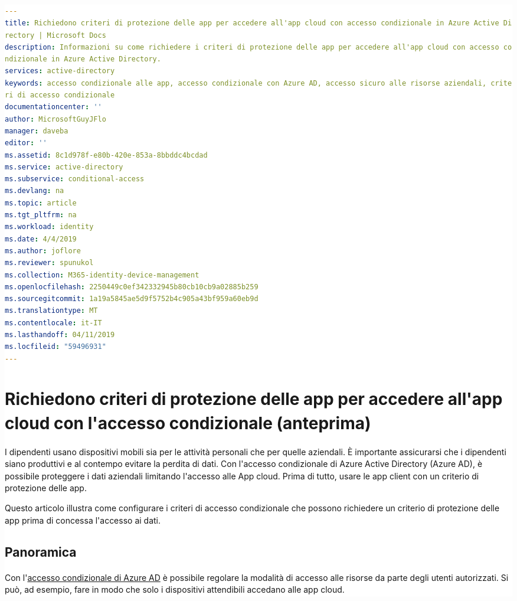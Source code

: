 ```yaml
---
title: Richiedono criteri di protezione delle app per accedere all'app cloud con accesso condizionale in Azure Active Directory | Microsoft Docs
description: Informazioni su come richiedere i criteri di protezione delle app per accedere all'app cloud con accesso condizionale in Azure Active Directory.
services: active-directory
keywords: accesso condizionale alle app, accesso condizionale con Azure AD, accesso sicuro alle risorse aziendali, criteri di accesso condizionale
documentationcenter: ''
author: MicrosoftGuyJFlo
manager: daveba
editor: ''
ms.assetid: 8c1d978f-e80b-420e-853a-8bbddc4bcdad
ms.service: active-directory
ms.subservice: conditional-access
ms.devlang: na
ms.topic: article
ms.tgt_pltfrm: na
ms.workload: identity
ms.date: 4/4/2019
ms.author: joflore
ms.reviewer: spunukol
ms.collection: M365-identity-device-management
ms.openlocfilehash: 2250449c0ef342332945b80cb10cb9a02885b259
ms.sourcegitcommit: 1a19a5845ae5d9f5752b4c905a43bf959a60eb9d
ms.translationtype: MT
ms.contentlocale: it-IT
ms.lasthandoff: 04/11/2019
ms.locfileid: "59496931"
---
```

# <a name="require-app-protection-policy-for-cloud-app-access-with-conditional-access-preview"></a>Richiedono criteri di protezione delle app per accedere all'app cloud con l'accesso condizionale (anteprima)

I dipendenti usano dispositivi mobili sia per le attività personali che per quelle aziendali. È importante assicurarsi che i dipendenti siano produttivi e al contempo evitare la perdita di dati. Con l'accesso condizionale di Azure Active Directory (Azure AD), è possibile proteggere i dati aziendali limitando l'accesso alle App cloud. Prima di tutto, usare le app client con un criterio di protezione delle app.

Questo articolo illustra come configurare i criteri di accesso condizionale che possono richiedere un criterio di protezione delle app prima di concessa l'accesso ai dati.

## <a name="overview"></a>Panoramica

Con l'[accesso condizionale di Azure AD](overview.md) è possibile regolare la modalità di accesso alle risorse da parte degli utenti autorizzati. Si può, ad esempio, fare in modo che solo i dispositivi attendibili accedano alle app cloud.
